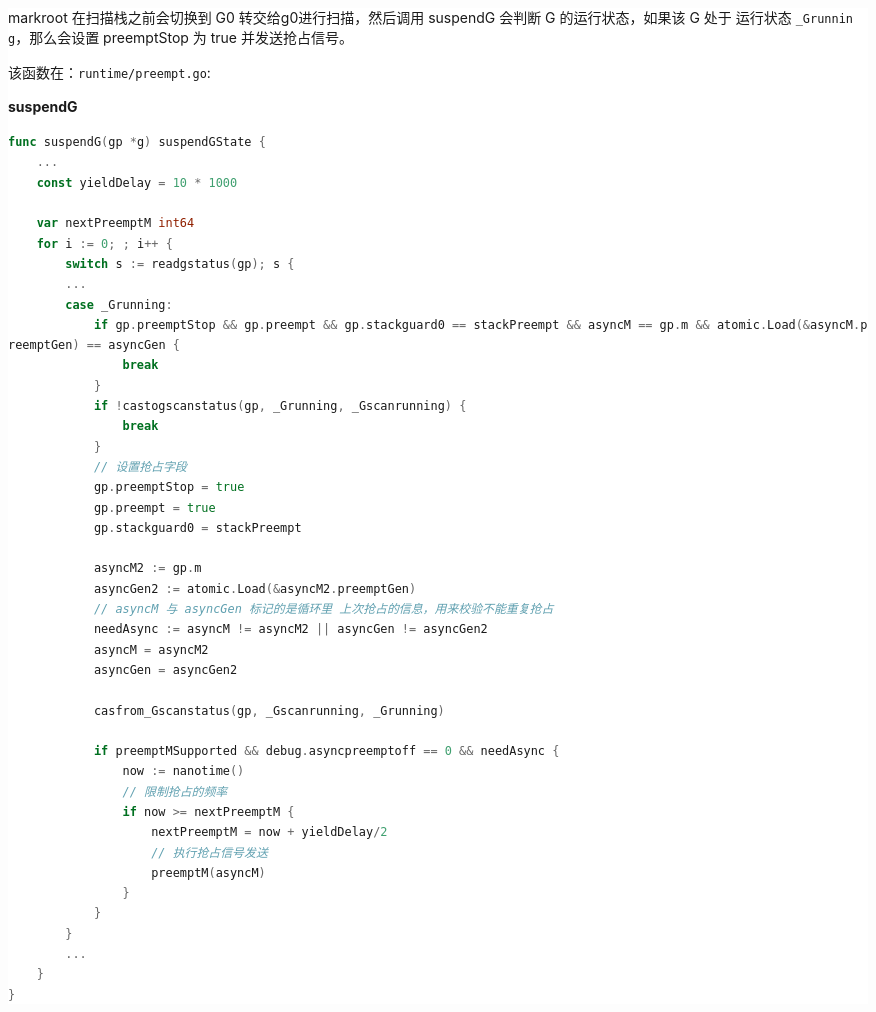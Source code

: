 markroot 在扫描栈之前会切换到 G0 转交给g0进行扫描，然后调用 suspendG 会判断 G 的运行状态，如果该 G 处于 运行状态 `_Grunning`，那么会设置 preemptStop 为 true 并发送抢占信号。

该函数在：`runtime/preempt.go`:

**suspendG**

```go
func suspendG(gp *g) suspendGState {
	...
	const yieldDelay = 10 * 1000

	var nextPreemptM int64
	for i := 0; ; i++ {
		switch s := readgstatus(gp); s { 
		... 
		case _Grunning:
			if gp.preemptStop && gp.preempt && gp.stackguard0 == stackPreempt && asyncM == gp.m && atomic.Load(&asyncM.preemptGen) == asyncGen {
				break
			}
			if !castogscanstatus(gp, _Grunning, _Gscanrunning) {
				break
			}
			// 设置抢占字段
			gp.preemptStop = true
			gp.preempt = true
			gp.stackguard0 = stackPreempt
 
			asyncM2 := gp.m
			asyncGen2 := atomic.Load(&asyncM2.preemptGen)
			// asyncM 与 asyncGen 标记的是循环里 上次抢占的信息，用来校验不能重复抢占
			needAsync := asyncM != asyncM2 || asyncGen != asyncGen2
			asyncM = asyncM2
			asyncGen = asyncGen2

			casfrom_Gscanstatus(gp, _Gscanrunning, _Grunning)
 
			if preemptMSupported && debug.asyncpreemptoff == 0 && needAsync { 
				now := nanotime()
				// 限制抢占的频率
				if now >= nextPreemptM {
					nextPreemptM = now + yieldDelay/2
					// 执行抢占信号发送
					preemptM(asyncM)
				}
			}
		}
		...
	}
}
```
